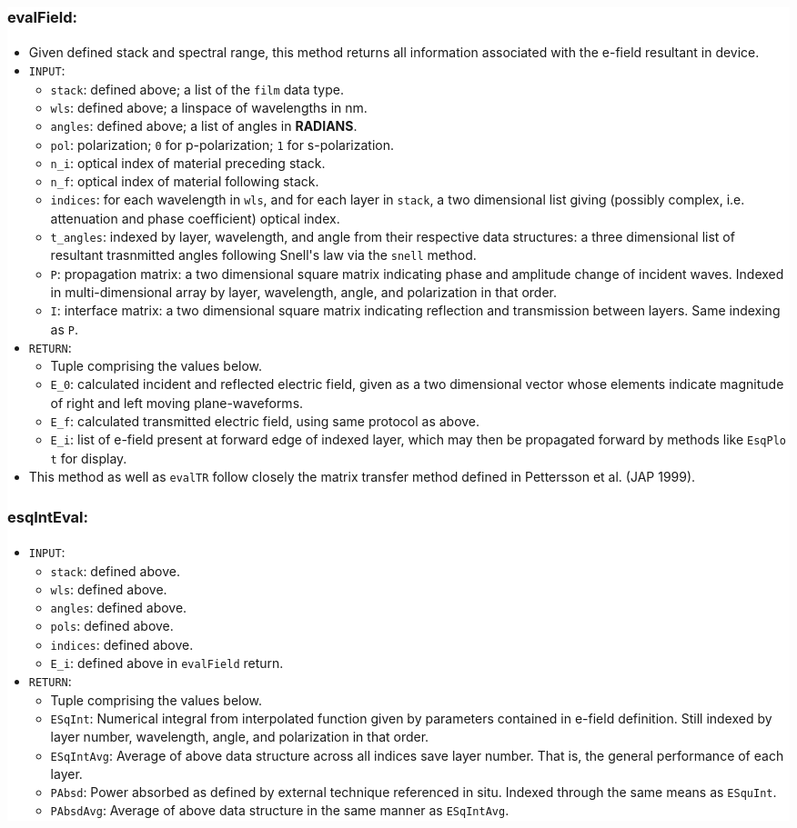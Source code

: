 ### evalField:
  * Given defined stack and spectral range, this method returns all information
    associated with the e-field resultant in device.
  * `INPUT`:
    * `stack`: defined above; a list of the `film` data type.
    * `wls`: defined above; a linspace of wavelengths in nm.
    * `angles`: defined above; a list of angles in **RADIANS**.
    * `pol`: polarization; `0` for p-polarization; `1` for s-polarization.
    * `n_i`: optical index of material preceding stack.
    * `n_f`: optical index of material following stack.
    * `indices`: for each wavelength in `wls`, and for each layer in `stack`,
      a two dimensional list giving (possibly complex, i.e. attenuation and 
      phase coefficient) optical index.
    * `t_angles`: indexed by layer, wavelength, and angle from their respective
      data structures: a three dimensional list of resultant trasnmitted 
      angles following Snell's law via the `snell` method.
    * `P`: propagation matrix: a two dimensional square matrix indicating phase
      and amplitude change of incident waves. Indexed in multi-dimensional
      array by layer, wavelength, angle, and polarization in that order.
    * `I`: interface matrix: a two dimensional square matrix indicating
      reflection and transmission between layers. Same indexing as `P`.
  * `RETURN`:
    * Tuple comprising the values below.
    * `E_0`: calculated incident and reflected electric field, given as a two
      dimensional vector whose elements indicate magnitude of right and left 
      moving plane-waveforms. 
    * `E_f`: calculated transmitted electric field, using same protocol as
      above.
    * `E_i`: list of e-field present at forward edge of indexed layer, which
      may then be propagated forward by methods like `EsqPlot` for display.
  * This method as well as `evalTR` follow closely the matrix transfer method
    defined in Pettersson et al. (JAP 1999). 

### esqIntEval:
  * `INPUT`:
    * `stack`: defined above.
    * `wls`: defined above.
    * `angles`: defined above.
    * `pols`: defined above.
    * `indices`: defined above.
    * `E_i`: defined above in `evalField` return.
  * `RETURN`:
    * Tuple comprising the values below.
    * `ESqInt`: Numerical integral from interpolated function given by 
      parameters contained in e-field definition. Still indexed by layer number,
      wavelength, angle, and polarization in that order. 
    * `ESqIntAvg`: Average of above data structure across all indices save
      layer number. That is, the general performance of each layer.
    * `PAbsd`: Power absorbed as defined by external technique referenced in 
      situ. Indexed through the same means as `ESquInt`.
    * `PAbsdAvg`: Average of above data structure in the same manner as
      `ESqIntAvg`.

